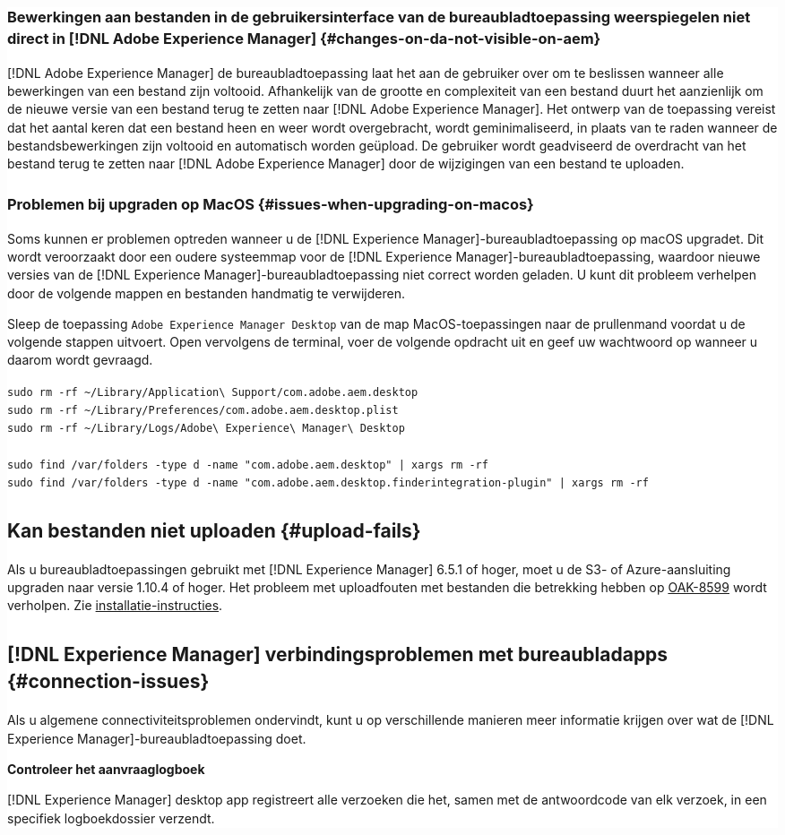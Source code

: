 ### Bewerkingen aan bestanden in de gebruikersinterface van de bureaubladtoepassing weerspiegelen niet direct in [!DNL Adobe Experience Manager] {#changes-on-da-not-visible-on-aem}

[!DNL Adobe Experience Manager] de bureaubladtoepassing laat het aan de gebruiker over om te beslissen wanneer alle bewerkingen van een bestand zijn voltooid. Afhankelijk van de grootte en complexiteit van een bestand duurt het aanzienlijk om de nieuwe versie van een bestand terug te zetten naar [!DNL Adobe Experience Manager]. Het ontwerp van de toepassing vereist dat het aantal keren dat een bestand heen en weer wordt overgebracht, wordt geminimaliseerd, in plaats van te raden wanneer de bestandsbewerkingen zijn voltooid en automatisch worden geüpload. De gebruiker wordt geadviseerd de overdracht van het bestand terug te zetten naar [!DNL Adobe Experience Manager] door de wijzigingen van een bestand te uploaden.

### Problemen bij upgraden op MacOS {#issues-when-upgrading-on-macos}

Soms kunnen er problemen optreden wanneer u de [!DNL Experience Manager]-bureaubladtoepassing op macOS upgradet. Dit wordt veroorzaakt door een oudere systeemmap voor de [!DNL Experience Manager]-bureaubladtoepassing, waardoor nieuwe versies van de [!DNL Experience Manager]-bureaubladtoepassing niet correct worden geladen. U kunt dit probleem verhelpen door de volgende mappen en bestanden handmatig te verwijderen.

Sleep de toepassing `Adobe Experience Manager Desktop` van de map MacOS-toepassingen naar de prullenmand voordat u de volgende stappen uitvoert. Open vervolgens de terminal, voer de volgende opdracht uit en geef uw wachtwoord op wanneer u daarom wordt gevraagd.

```shell
sudo rm -rf ~/Library/Application\ Support/com.adobe.aem.desktop
sudo rm -rf ~/Library/Preferences/com.adobe.aem.desktop.plist
sudo rm -rf ~/Library/Logs/Adobe\ Experience\ Manager\ Desktop

sudo find /var/folders -type d -name "com.adobe.aem.desktop" | xargs rm -rf
sudo find /var/folders -type d -name "com.adobe.aem.desktop.finderintegration-plugin" | xargs rm -rf
```

## Kan bestanden niet uploaden {#upload-fails}

Als u bureaubladtoepassingen gebruikt met [!DNL Experience Manager] 6.5.1 of hoger, moet u de S3- of Azure-aansluiting upgraden naar versie 1.10.4 of hoger. Het probleem met uploadfouten met bestanden die betrekking hebben op [OAK-8599](https://issues.apache.org/jira/browse/OAK-8599) wordt verholpen. Zie [installatie-instructies](install-upgrade.md#install-v2).

## [!DNL Experience Manager] verbindingsproblemen met bureaubladapps {#connection-issues}

Als u algemene connectiviteitsproblemen ondervindt, kunt u op verschillende manieren meer informatie krijgen over wat de [!DNL Experience Manager]-bureaubladtoepassing doet.

**Controleer het aanvraaglogboek**

[!DNL Experience Manager] desktop app registreert alle verzoeken die het, samen met de antwoordcode van elk verzoek, in een specifiek logboekdossier verzendt.
